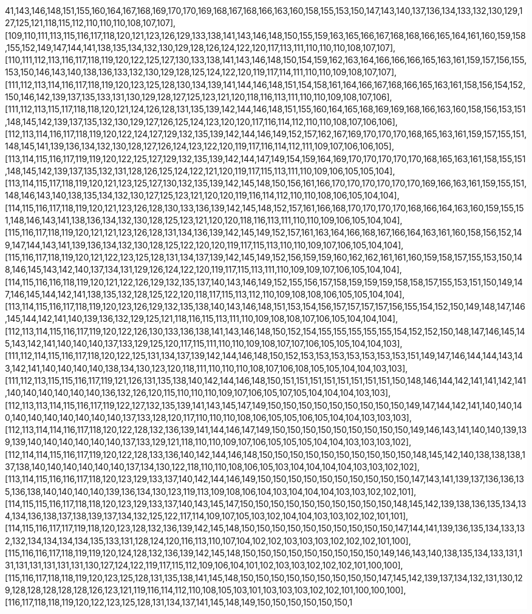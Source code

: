 41,143,146,148,151,155,160,164,167,168,169,170,170,169,168,167,168,166,163,160,158,155,153,150,147,143,140,137,136,134,133,132,130,129,127,125,121,118,115,112,110,110,110,108,107,107],[109,110,111,113,115,116,117,118,120,121,123,126,129,133,138,141,143,146,148,150,155,159,163,165,166,167,168,168,166,165,164,161,160,159,158,155,152,149,147,144,141,138,135,134,132,130,129,128,126,124,122,120,117,113,111,110,110,110,108,107,107],[110,111,112,113,116,117,118,119,120,122,125,127,130,133,138,141,143,146,148,150,154,159,162,163,164,166,166,166,165,163,161,159,157,156,155,153,150,146,143,140,138,136,133,132,130,129,128,125,124,122,120,119,117,114,111,110,110,109,108,107,107],[111,112,113,114,116,117,118,119,120,123,125,128,130,134,139,141,144,146,148,151,154,158,161,164,166,167,168,166,165,163,161,158,156,154,152,150,146,142,139,137,135,133,131,130,129,128,127,125,123,121,120,118,116,113,111,110,110,109,108,107,106],[111,112,113,115,117,118,118,120,121,124,126,128,131,135,139,142,144,146,148,151,155,160,164,165,168,169,169,168,166,163,160,158,156,153,151,148,145,142,139,137,135,132,130,129,127,126,125,124,123,120,120,117,116,114,112,110,110,108,107,106,106],[112,113,114,116,117,118,119,120,122,124,127,129,132,135,139,142,144,146,149,152,157,162,167,169,170,170,170,168,165,163,161,159,157,155,151,148,145,141,139,136,134,132,130,128,127,126,124,123,122,120,119,117,116,114,112,111,109,107,106,106,105],[113,114,115,116,117,119,119,120,122,125,127,129,132,135,139,142,144,147,149,154,159,164,169,170,170,170,170,170,168,165,163,161,158,155,151,148,145,142,139,137,135,132,131,128,126,125,124,122,121,120,119,117,115,113,111,110,109,106,105,105,104],[113,114,115,117,118,119,120,121,123,125,127,130,132,135,139,142,145,148,150,156,161,166,170,170,170,170,170,170,169,166,163,161,159,155,151,148,146,143,140,138,135,134,132,130,127,125,123,121,120,120,119,116,114,112,110,110,108,106,105,104,104],[114,115,116,117,118,119,120,121,123,126,128,130,133,136,139,142,145,148,152,157,161,166,168,170,170,170,170,168,166,164,163,160,159,155,151,148,146,143,141,138,136,134,132,130,128,125,123,121,120,120,118,116,113,111,110,110,109,106,105,104,104],[115,116,117,118,119,120,121,121,123,126,128,131,134,136,139,142,145,149,152,157,161,163,164,166,168,167,166,164,163,161,160,158,156,152,149,147,144,143,141,139,136,134,132,130,128,125,122,120,120,119,117,115,113,110,110,109,107,106,105,104,104],[115,116,117,118,119,120,121,122,123,125,128,131,134,137,139,142,145,149,152,156,159,159,160,162,162,161,161,160,159,158,157,155,153,150,148,146,145,143,142,140,137,134,131,129,126,124,122,120,119,117,115,113,111,110,109,109,107,106,105,104,104],[114,115,116,116,118,119,120,121,122,126,129,132,135,137,140,143,146,149,152,155,156,157,158,159,159,159,158,158,157,155,153,151,150,149,147,146,145,144,142,141,138,135,132,128,125,122,120,118,117,115,113,112,110,109,108,108,106,105,105,104,104],[113,114,115,116,117,118,119,120,123,126,129,132,135,138,140,143,146,148,151,153,154,156,157,157,157,157,156,155,154,152,150,149,148,147,146,145,144,142,141,140,139,136,132,129,125,121,118,116,115,113,111,110,109,108,108,107,106,105,104,104,104],[112,113,114,115,116,117,119,120,122,126,130,133,136,138,141,143,146,148,150,152,154,155,155,155,155,155,154,152,152,150,148,147,146,145,145,143,142,141,140,140,140,137,133,129,125,120,117,115,111,110,110,109,108,107,107,106,105,105,104,104,103],[111,112,114,115,116,117,118,120,122,125,131,134,137,139,142,144,146,148,150,152,153,153,153,153,153,153,153,151,149,147,146,144,144,143,143,142,141,140,140,140,140,138,134,130,123,120,118,111,110,110,110,108,107,106,108,105,105,104,104,103,103],[111,112,113,115,115,116,117,119,121,126,131,135,138,140,142,144,146,148,150,151,151,151,151,151,151,151,151,150,148,146,144,142,141,141,142,141,140,140,140,140,140,140,136,132,126,120,115,110,110,110,109,107,106,105,107,105,104,104,104,103,103],[112,113,113,114,115,116,117,119,122,127,132,135,139,141,143,145,147,149,150,150,150,150,150,150,150,150,150,149,147,144,142,141,140,140,140,140,140,140,140,140,140,140,137,133,128,120,117,110,110,110,108,106,105,105,106,105,104,104,103,103,103],[112,113,114,114,116,117,118,120,122,128,132,136,139,141,144,146,147,149,150,150,150,150,150,150,150,150,150,149,146,143,141,140,140,139,139,139,140,140,140,140,140,140,137,133,129,121,118,110,110,109,107,106,105,105,105,104,104,103,103,103,102],[112,114,114,115,116,117,119,120,122,128,133,136,140,142,144,146,148,150,150,150,150,150,150,150,150,150,150,148,145,142,140,138,138,138,137,138,140,140,140,140,140,140,137,134,130,122,118,110,110,108,106,105,103,104,104,104,104,103,103,102,102],[113,114,115,116,116,117,118,120,123,129,133,137,140,142,144,146,149,150,150,150,150,150,150,150,150,150,150,147,143,141,139,137,136,136,135,136,138,140,140,140,140,139,136,134,130,123,119,113,109,108,106,104,103,104,104,104,103,103,102,102,101],[114,115,115,116,117,118,118,120,123,129,133,137,140,143,145,147,150,150,150,150,150,150,150,150,150,150,148,145,142,139,138,136,135,134,134,134,136,138,137,138,139,137,134,132,125,122,117,114,109,107,105,103,102,104,104,103,103,102,102,101,101],[114,115,116,117,117,119,118,120,123,128,132,136,139,142,145,148,150,150,150,150,150,150,150,150,150,150,147,144,141,139,136,135,134,133,132,132,134,134,134,134,135,133,131,128,124,120,116,113,110,107,104,102,102,103,103,103,102,102,102,101,100],[115,116,116,117,118,119,119,120,124,128,132,136,139,142,145,148,150,150,150,150,150,150,150,150,150,149,146,143,140,138,135,134,133,131,131,131,131,131,131,131,130,127,124,122,119,117,115,112,109,106,104,101,102,103,103,102,102,102,101,100,100],[115,116,117,118,118,119,120,123,125,128,131,135,138,141,145,148,150,150,150,150,150,150,150,150,150,147,145,142,139,137,134,132,131,130,129,128,128,128,128,128,126,123,121,119,116,114,112,110,108,105,103,101,103,103,103,102,102,101,100,100,100],[116,117,118,118,119,120,122,123,125,128,131,134,137,141,145,148,149,150,150,150,150,150,150,1